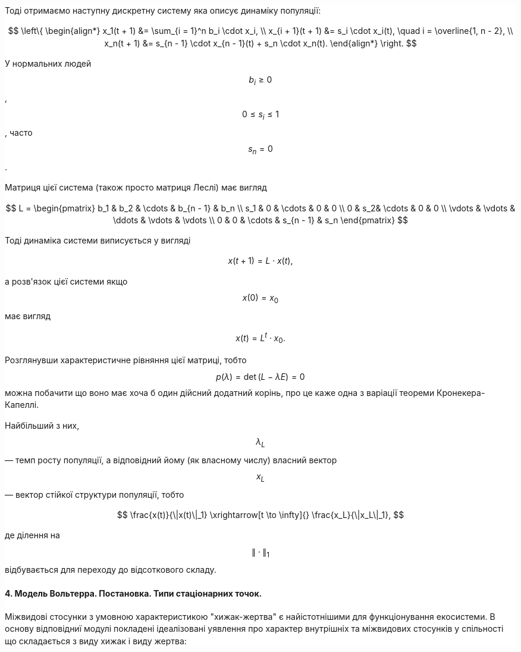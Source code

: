 Тоді отримаємо наступну дискретну систему яка описує динаміку популяції:

$$
\left\{
\begin{align*}
x_1(t + 1) &= \sum_{i = 1}^n b_i \cdot x_i, \\
x_{i + 1}(t + 1) &= s_i \cdot x_i(t), \quad i = \overline{1, n - 2}, \\
x_n(t + 1) &= s_{n - 1} \cdot x_{n - 1}(t) + s_n \cdot x_n(t).
\end{align*}
\right.
$$

У нормальних людей $$b_i \ge 0$$, $$0 \le s_i \le 1$$, часто $$s_n = 0$$.

Матриця цієї система (також просто матриця Леслі) має вигляд

$$
L = \begin{pmatrix}
b_1 & b_2 & \cdots & b_{n - 1} & b_n \\
s_1 & 0 & \cdots & 0 & 0 \\
0 & s_2& \cdots & 0 & 0 \\
\vdots & \vdots & \ddots & \vdots & \vdots \\
0 & 0 & \cdots & s_{n - 1} & s_n
\end{pmatrix}
$$

Тоді динаміка системи виписується у вигляді

$$
x(t + 1) = L \cdot x(t),
$$

а розв'язок цієї системи якщо $$x(0) = x_0$$ має вигляд

$$
x(t) = L^t \cdot x_0.
$$

Розглянувши характеристичне рівняння цієї матриці, тобто $$p(\lambda) = \det(L - \lambda E) = 0$$ можна побачити що воно має хоча б один дійсний додатний корінь, про це каже одна з варіації теореми Кронекера-Капеллі.

Найбільший з них, $$\lambda_L$$ &mdash; темп росту популяції, а відповідний йому (як власному числу) власний вектор $$x_L$$ &mdash; вектор стійкої структури популяції, тобто 

$$
\frac{x(t)}{\|x(t)\|_1} \xrightarrow[t \to \infty]{} \frac{x_L}{\|x_L\|_1},
$$

де ділення на $$\|\cdot\|_1$$ відбувається для переходу до відсоткового складу.

#### 4. Модель Вольтерра. Постановка. Типи стаціонарних точок.

Міжвидові стосунки з умовною характеристикою "хижак-жертва" є найістотнішими для функціонування екосистеми. В основу відповідниї модулі покладені ідеалізовані уявлення про характер внутрішніх та міжвидових стосунків у спільності що складається з виду хижак і виду жертва:
